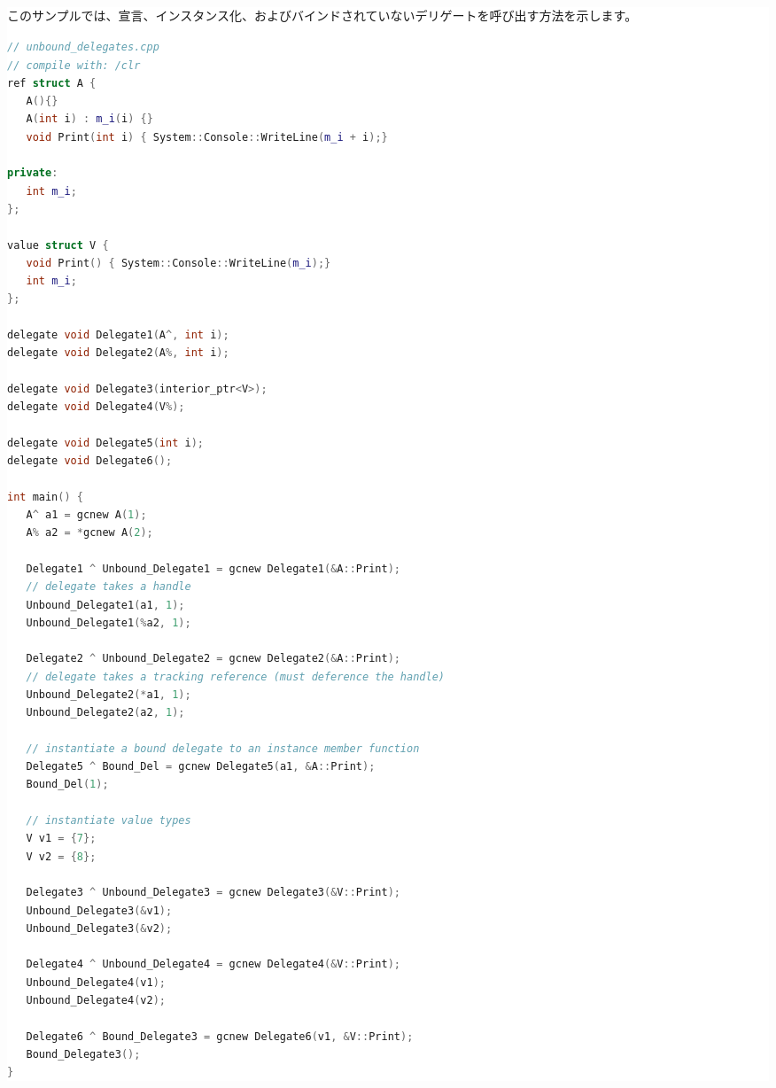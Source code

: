 このサンプルでは、宣言、インスタンス化、およびバインドされていないデリゲートを呼び出す方法を示します。

```cpp
// unbound_delegates.cpp
// compile with: /clr
ref struct A {
   A(){}
   A(int i) : m_i(i) {}
   void Print(int i) { System::Console::WriteLine(m_i + i);}

private:
   int m_i;
};

value struct V {
   void Print() { System::Console::WriteLine(m_i);}
   int m_i;
};

delegate void Delegate1(A^, int i);
delegate void Delegate2(A%, int i);

delegate void Delegate3(interior_ptr<V>);
delegate void Delegate4(V%);

delegate void Delegate5(int i);
delegate void Delegate6();

int main() {
   A^ a1 = gcnew A(1);
   A% a2 = *gcnew A(2);

   Delegate1 ^ Unbound_Delegate1 = gcnew Delegate1(&A::Print);
   // delegate takes a handle
   Unbound_Delegate1(a1, 1);
   Unbound_Delegate1(%a2, 1);

   Delegate2 ^ Unbound_Delegate2 = gcnew Delegate2(&A::Print);
   // delegate takes a tracking reference (must deference the handle)
   Unbound_Delegate2(*a1, 1);
   Unbound_Delegate2(a2, 1);

   // instantiate a bound delegate to an instance member function
   Delegate5 ^ Bound_Del = gcnew Delegate5(a1, &A::Print);
   Bound_Del(1);

   // instantiate value types
   V v1 = {7};
   V v2 = {8};

   Delegate3 ^ Unbound_Delegate3 = gcnew Delegate3(&V::Print);
   Unbound_Delegate3(&v1);
   Unbound_Delegate3(&v2);

   Delegate4 ^ Unbound_Delegate4 = gcnew Delegate4(&V::Print);
   Unbound_Delegate4(v1);
   Unbound_Delegate4(v2);

   Delegate6 ^ Bound_Delegate3 = gcnew Delegate6(v1, &V::Print);
   Bound_Delegate3();
}
```
